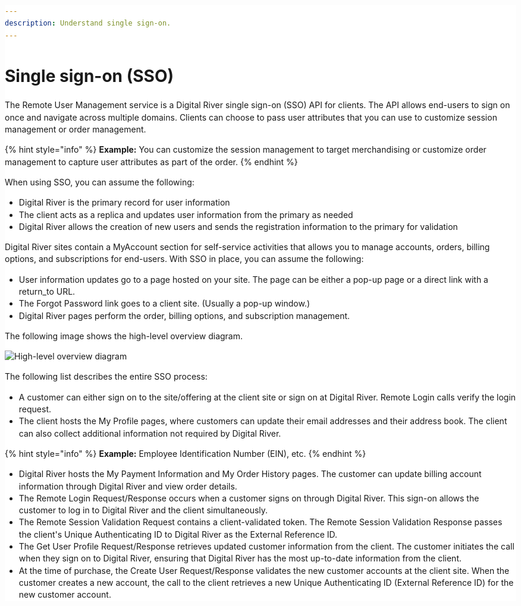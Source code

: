 ```yaml
---
description: Understand single sign-on.
---
```


# Single sign-on (SSO)

The Remote User Management service is a Digital River single sign-on (SSO) API for clients. The API allows end-users to sign on once and navigate across multiple domains. Clients can choose to pass user attributes that you can use to customize session management or order management.

{% hint style="info" %}
**Example:** You can customize the session management to target merchandising or customize order management to capture user attributes as part of the order.
{% endhint %}

When using SSO, you can assume the following:

* Digital River is the primary record for user information
* The client acts as a replica and updates user information from the primary as needed
* Digital River allows the creation of new users and sends the registration information to the primary for validation

Digital River sites contain a MyAccount section for self-service activities that allows you to manage accounts, orders, billing options, and subscriptions for end-users. With SSO in place, you can assume the following:

* User information updates go to a page hosted on your site. The page can be either a pop-up page or a direct link with a return\_to URL.
* The Forgot Password link goes to a client site. (Usually a pop-up window.)
* Digital River pages perform the order, billing options, and subscription management.

The following image shows the high-level overview diagram.

![High-level overview diagram](https://files.readme.io/f0a8e2f-Remote\_User\_Management.png)

The following list describes the entire SSO process:

* A customer can either sign on to the site/offering at the client site or sign on at Digital River. Remote Login calls verify the login request.
* The client hosts the My Profile pages, where customers can update their email addresses and their address book. The client can also collect additional information not required by Digital River.

{% hint style="info" %}
**Example:** Employee Identification Number (EIN), etc.
{% endhint %}

* Digital River hosts the My Payment Information and My Order History pages. The customer can update billing account information through Digital River and view order details.
* The Remote Login Request/Response occurs when a customer signs on through Digital River. This sign-on allows the customer to log in to Digital River and the client simultaneously.
* The Remote Session Validation Request contains a client-validated token. The Remote Session Validation Response passes the client's Unique Authenticating ID to Digital River as the External Reference ID.
* The Get User Profile Request/Response retrieves updated customer information from the client. The customer initiates the call when they sign on to Digital River, ensuring that Digital River has the most up-to-date information from the client.
* At the time of purchase, the Create User Request/Response validates the new customer accounts at the client site. When the customer creates a new account, the call to the client retrieves a new Unique Authenticating ID (External Reference ID) for the new customer account.
